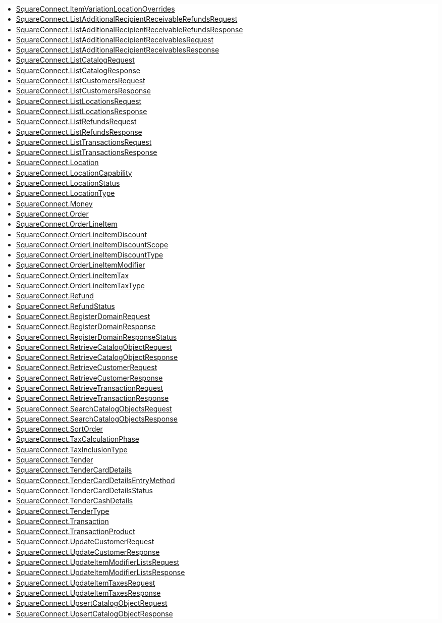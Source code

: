  - [SquareConnect.ItemVariationLocationOverrides](docs/ItemVariationLocationOverrides.md)
 - [SquareConnect.ListAdditionalRecipientReceivableRefundsRequest](docs/ListAdditionalRecipientReceivableRefundsRequest.md)
 - [SquareConnect.ListAdditionalRecipientReceivableRefundsResponse](docs/ListAdditionalRecipientReceivableRefundsResponse.md)
 - [SquareConnect.ListAdditionalRecipientReceivablesRequest](docs/ListAdditionalRecipientReceivablesRequest.md)
 - [SquareConnect.ListAdditionalRecipientReceivablesResponse](docs/ListAdditionalRecipientReceivablesResponse.md)
 - [SquareConnect.ListCatalogRequest](docs/ListCatalogRequest.md)
 - [SquareConnect.ListCatalogResponse](docs/ListCatalogResponse.md)
 - [SquareConnect.ListCustomersRequest](docs/ListCustomersRequest.md)
 - [SquareConnect.ListCustomersResponse](docs/ListCustomersResponse.md)
 - [SquareConnect.ListLocationsRequest](docs/ListLocationsRequest.md)
 - [SquareConnect.ListLocationsResponse](docs/ListLocationsResponse.md)
 - [SquareConnect.ListRefundsRequest](docs/ListRefundsRequest.md)
 - [SquareConnect.ListRefundsResponse](docs/ListRefundsResponse.md)
 - [SquareConnect.ListTransactionsRequest](docs/ListTransactionsRequest.md)
 - [SquareConnect.ListTransactionsResponse](docs/ListTransactionsResponse.md)
 - [SquareConnect.Location](docs/Location.md)
 - [SquareConnect.LocationCapability](docs/LocationCapability.md)
 - [SquareConnect.LocationStatus](docs/LocationStatus.md)
 - [SquareConnect.LocationType](docs/LocationType.md)
 - [SquareConnect.Money](docs/Money.md)
 - [SquareConnect.Order](docs/Order.md)
 - [SquareConnect.OrderLineItem](docs/OrderLineItem.md)
 - [SquareConnect.OrderLineItemDiscount](docs/OrderLineItemDiscount.md)
 - [SquareConnect.OrderLineItemDiscountScope](docs/OrderLineItemDiscountScope.md)
 - [SquareConnect.OrderLineItemDiscountType](docs/OrderLineItemDiscountType.md)
 - [SquareConnect.OrderLineItemModifier](docs/OrderLineItemModifier.md)
 - [SquareConnect.OrderLineItemTax](docs/OrderLineItemTax.md)
 - [SquareConnect.OrderLineItemTaxType](docs/OrderLineItemTaxType.md)
 - [SquareConnect.Refund](docs/Refund.md)
 - [SquareConnect.RefundStatus](docs/RefundStatus.md)
 - [SquareConnect.RegisterDomainRequest](docs/RegisterDomainRequest.md)
 - [SquareConnect.RegisterDomainResponse](docs/RegisterDomainResponse.md)
 - [SquareConnect.RegisterDomainResponseStatus](docs/RegisterDomainResponseStatus.md)
 - [SquareConnect.RetrieveCatalogObjectRequest](docs/RetrieveCatalogObjectRequest.md)
 - [SquareConnect.RetrieveCatalogObjectResponse](docs/RetrieveCatalogObjectResponse.md)
 - [SquareConnect.RetrieveCustomerRequest](docs/RetrieveCustomerRequest.md)
 - [SquareConnect.RetrieveCustomerResponse](docs/RetrieveCustomerResponse.md)
 - [SquareConnect.RetrieveTransactionRequest](docs/RetrieveTransactionRequest.md)
 - [SquareConnect.RetrieveTransactionResponse](docs/RetrieveTransactionResponse.md)
 - [SquareConnect.SearchCatalogObjectsRequest](docs/SearchCatalogObjectsRequest.md)
 - [SquareConnect.SearchCatalogObjectsResponse](docs/SearchCatalogObjectsResponse.md)
 - [SquareConnect.SortOrder](docs/SortOrder.md)
 - [SquareConnect.TaxCalculationPhase](docs/TaxCalculationPhase.md)
 - [SquareConnect.TaxInclusionType](docs/TaxInclusionType.md)
 - [SquareConnect.Tender](docs/Tender.md)
 - [SquareConnect.TenderCardDetails](docs/TenderCardDetails.md)
 - [SquareConnect.TenderCardDetailsEntryMethod](docs/TenderCardDetailsEntryMethod.md)
 - [SquareConnect.TenderCardDetailsStatus](docs/TenderCardDetailsStatus.md)
 - [SquareConnect.TenderCashDetails](docs/TenderCashDetails.md)
 - [SquareConnect.TenderType](docs/TenderType.md)
 - [SquareConnect.Transaction](docs/Transaction.md)
 - [SquareConnect.TransactionProduct](docs/TransactionProduct.md)
 - [SquareConnect.UpdateCustomerRequest](docs/UpdateCustomerRequest.md)
 - [SquareConnect.UpdateCustomerResponse](docs/UpdateCustomerResponse.md)
 - [SquareConnect.UpdateItemModifierListsRequest](docs/UpdateItemModifierListsRequest.md)
 - [SquareConnect.UpdateItemModifierListsResponse](docs/UpdateItemModifierListsResponse.md)
 - [SquareConnect.UpdateItemTaxesRequest](docs/UpdateItemTaxesRequest.md)
 - [SquareConnect.UpdateItemTaxesResponse](docs/UpdateItemTaxesResponse.md)
 - [SquareConnect.UpsertCatalogObjectRequest](docs/UpsertCatalogObjectRequest.md)
 - [SquareConnect.UpsertCatalogObjectResponse](docs/UpsertCatalogObjectResponse.md)